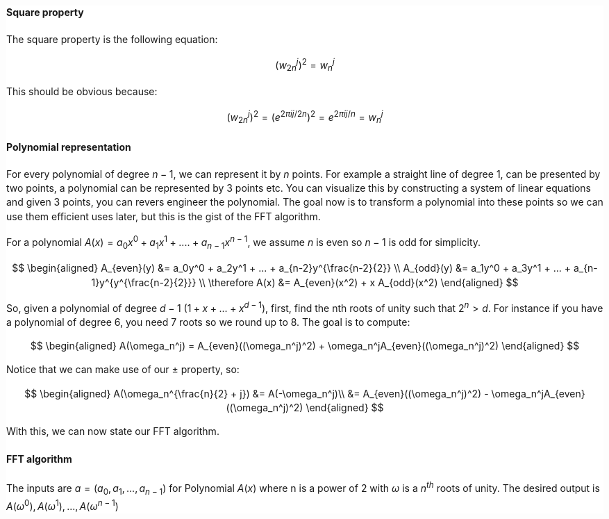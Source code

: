 #### Square property

The square property is the following equation:

$$
(w_{2n}^j)^2 = w_n^j
$$

This should be obvious because:

$$
(w_{2n}^j)^2 = (e^{2\pi ij /2n})^2 = e^{2\pi ij /n} = w_n^j
$$

#### Polynomial representation

For every polynomial of degree $n-1$, we can represent it by $n$ points. For example a straight line of degree $1$, can be presented by two points, a polynomial can be represented by $3$ points etc. You can visualize this by constructing a system of linear equations and given 3 points, you can revers engineer the polynomial. The goal now is to transform a polynomial into these points so we can use them efficient uses later, but this is the gist of the FFT algorithm.

For a polynomial $A(x) = a_0x^0 + a_1x^1 + .... + a_{n-1}x^{n-1}$, we assume $n$ is even so $n-1$ is odd for simplicity. 

$$
\begin{aligned}
A_{even}(y) &= a_0y^0 + a_2y^1 + ... + a_{n-2}y^{\frac{n-2}{2}} \\
A_{odd}(y) &= a_1y^0 + a_3y^1 + ... + a_{n-1}y^{y^{\frac{n-2}{2}}} \\
\therefore A(x) &= A_{even}(x^2) + x A_{odd}(x^2)
\end{aligned}
$$

So, given a polynomial of degree $d-1$ ($1+x+...+x^{d-1}$), first, find the nth roots of unity such that $2^n > d$. For instance if you have a polynomial of degree 6, you need 7 roots so we round up to 8. The goal is to compute:

$$
\begin{aligned}
A(\omega_n^j) = A_{even}((\omega_n^j)^2) + \omega_n^jA_{even}((\omega_n^j)^2)
\end{aligned}
$$

Notice that we can make use of our $\pm$ property, so:

$$
\begin{aligned}
A(\omega_n^{\frac{n}{2} + j}) &= A(-\omega_n^j)\\
 &= A_{even}((\omega_n^j)^2) - \omega_n^jA_{even}((\omega_n^j)^2)
\end{aligned}
$$

With this, we can now state our FFT algorithm.

#### FFT algorithm

The inputs are $a= (a_0, a_1, ..., a_{n-1})$ for Polynomial $A(x)$ where n is a power of 2 with $\omega$ is a $n^{th}$ roots of unity. The desired output is $A(\omega^0), A(\omega^1), ..., A(\omega^{n-1})$ 
